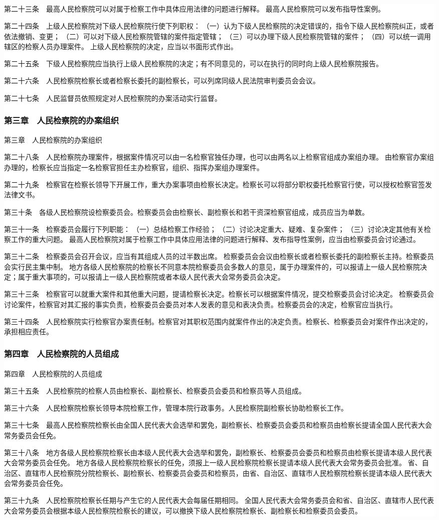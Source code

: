 第二十三条　最高人民检察院可以对属于检察工作中具体应用法律的问题进行解释。
最高人民检察院可以发布指导性案例。

第二十四条　上级人民检察院对下级人民检察院行使下列职权：
（一）认为下级人民检察院的决定错误的，指令下级人民检察院纠正，或者依法撤销、变更；
（二）可以对下级人民检察院管辖的案件指定管辖；
（三）可以办理下级人民检察院管辖的案件；
（四）可以统一调用辖区的检察人员办理案件。
上级人民检察院的决定，应当以书面形式作出。

第二十五条　下级人民检察院应当执行上级人民检察院的决定；有不同意见的，可以在执行的同时向上级人民检察院报告。

第二十六条　人民检察院检察长或者检察长委托的副检察长，可以列席同级人民法院审判委员会会议。

第二十七条　人民监督员依照规定对人民检察院的办案活动实行监督。

### 第三章　人民检察院的办案组织

第三章　人民检察院的办案组织

第二十八条　人民检察院办理案件，根据案件情况可以由一名检察官独任办理，也可以由两名以上检察官组成办案组办理。
由检察官办案组办理的，检察长应当指定一名检察官担任主办检察官，组织、指挥办案组办理案件。

第二十九条　检察官在检察长领导下开展工作，重大办案事项由检察长决定。检察长可以将部分职权委托检察官行使，可以授权检察官签发法律文书。

第三十条　各级人民检察院设检察委员会。检察委员会由检察长、副检察长和若干资深检察官组成，成员应当为单数。

第三十一条　检察委员会履行下列职能：
（一）总结检察工作经验；
（二）讨论决定重大、疑难、复杂案件；
（三）讨论决定其他有关检察工作的重大问题。
最高人民检察院对属于检察工作中具体应用法律的问题进行解释、发布指导性案例，应当由检察委员会讨论通过。

第三十二条　检察委员会召开会议，应当有其组成人员的过半数出席。
检察委员会会议由检察长或者检察长委托的副检察长主持。检察委员会实行民主集中制。
地方各级人民检察院的检察长不同意本院检察委员会多数人的意见，属于办理案件的，可以报请上一级人民检察院决定；属于重大事项的，可以报请上一级人民检察院或者本级人民代表大会常务委员会决定。

第三十三条　检察官可以就重大案件和其他重大问题，提请检察长决定。检察长可以根据案件情况，提交检察委员会讨论决定。
检察委员会讨论案件，检察官对其汇报的事实负责，检察委员会委员对本人发表的意见和表决负责。检察委员会的决定，检察官应当执行。

第三十四条　人民检察院实行检察官办案责任制。检察官对其职权范围内就案件作出的决定负责。检察长、检察委员会对案件作出决定的，承担相应责任。

### 第四章　人民检察院的人员组成

第四章　人民检察院的人员组成

第三十五条　人民检察院的检察人员由检察长、副检察长、检察委员会委员和检察员等人员组成。

第三十六条　人民检察院检察长领导本院检察工作，管理本院行政事务。人民检察院副检察长协助检察长工作。

第三十七条　最高人民检察院检察长由全国人民代表大会选举和罢免，副检察长、检察委员会委员和检察员由检察长提请全国人民代表大会常务委员会任免。

第三十八条　地方各级人民检察院检察长由本级人民代表大会选举和罢免，副检察长、检察委员会委员和检察员由检察长提请本级人民代表大会常务委员会任免。
地方各级人民检察院检察长的任免，须报上一级人民检察院检察长提请本级人民代表大会常务委员会批准。
省、自治区、直辖市人民检察院分院检察长、副检察长、检察委员会委员和检察员，由省、自治区、直辖市人民检察院检察长提请本级人民代表大会常务委员会任免。

第三十九条　人民检察院检察长任期与产生它的人民代表大会每届任期相同。
全国人民代表大会常务委员会和省、自治区、直辖市人民代表大会常务委员会根据本级人民检察院检察长的建议，可以撤换下级人民检察院检察长、副检察长和检察委员会委员。
